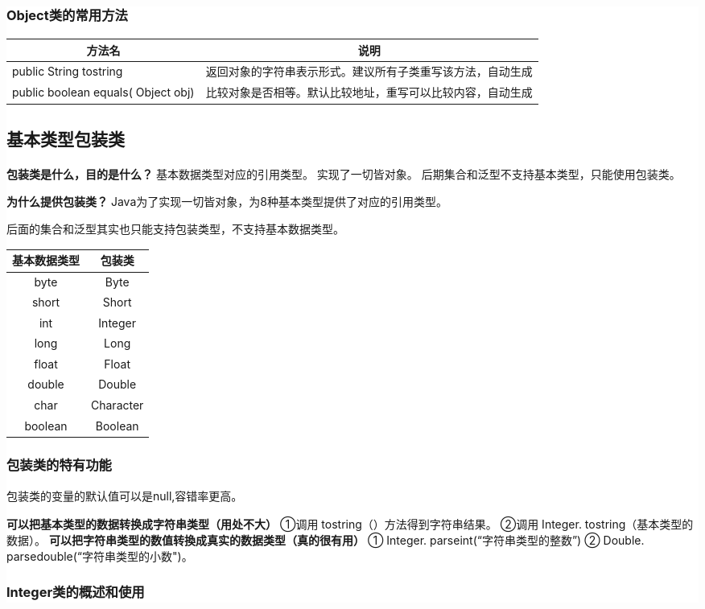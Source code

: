 

### Object类的常用方法

| 方法名                             | **说明**                                                   |
| ---------------------------------- | ---------------------------------------------------------- |
| public String tostring             | 返回对象的字符串表示形式。建议所有子类重写该方法，自动生成 |
| public boolean equals( Object obj) | 比较对象是否相等。默认比较地址，重写可以比较内容，自动生成 |



## 基本类型包装类

**包装类是什么，目的是什么？**
	基本数据类型对应的引用类型。
	实现了一切皆对象。
	后期集合和泛型不支持基本类型，只能使用包装类。

**为什么提供包装类？**
Java为了实现一切皆对象，为8种基本类型提供了对应的引用类型。

后面的集合和泛型其实也只能支持包装类型，不支持基本数据类型。

| 基本数据类型 |  包装类   |
| :----------: | :-------: |
|     byte     |   Byte    |
|    short     |   Short   |
|     int      |  Integer  |
|     long     |   Long    |
|    float     |   Float   |
|    double    |  Double   |
|     char     | Character |
|   boolean    |  Boolean  |



### 包装类的特有功能

包装类的变量的默认值可以是null,容错率更高。

**可以把基本类型的数据转换成字符串类型（用处不大）**
①调用 tostring（）方法得到字符串结果。
②调用 Integer. tostring（基本类型的数据）。
**可以把字符串类型的数值转換成真实的数据类型（真的很有用）**
① Integer. parseint(“字符串类型的整数”)
② Double. parsedouble(“字符串类型的小数")。



###  Integer类的概述和使用
